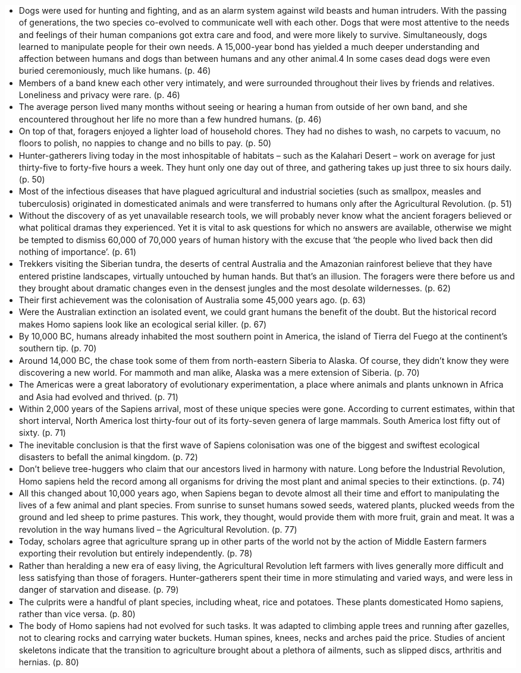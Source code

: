 * Dogs were used for hunting and fighting, and as an alarm system against wild beasts and human intruders. With the passing of generations, the two species co-evolved to communicate well with each other. Dogs that were most attentive to the needs and feelings of their human companions got extra care and food, and were more likely to survive. Simultaneously, dogs learned to manipulate people for their own needs. A 15,000-year bond has yielded a much deeper understanding and affection between humans and dogs than between humans and any other animal.4 In some cases dead dogs were even buried ceremoniously, much like humans. (p. 46)
* Members of a band knew each other very intimately, and were surrounded throughout their lives by friends and relatives. Loneliness and privacy were rare. (p. 46)
* The average person lived many months without seeing or hearing a human from outside of her own band, and she encountered throughout her life no more than a few hundred humans. (p. 46)
* On top of that, foragers enjoyed a lighter load of household chores. They had no dishes to wash, no carpets to vacuum, no floors to polish, no nappies to change and no bills to pay. (p. 50)
* Hunter-gatherers living today in the most inhospitable of habitats – such as the Kalahari Desert – work on average for just thirty-five to forty-five hours a week. They hunt only one day out of three, and gathering takes up just three to six hours daily. (p. 50)
* Most of the infectious diseases that have plagued agricultural and industrial societies (such as smallpox, measles and tuberculosis) originated in domesticated animals and were transferred to humans only after the Agricultural Revolution. (p. 51)
* Without the discovery of as yet unavailable research tools, we will probably never know what the ancient foragers believed or what political dramas they experienced. Yet it is vital to ask questions for which no answers are available, otherwise we might be tempted to dismiss 60,000 of 70,000 years of human history with the excuse that ‘the people who lived back then did nothing of importance’. (p. 61)
* Trekkers visiting the Siberian tundra, the deserts of central Australia and the Amazonian rainforest believe that they have entered pristine landscapes, virtually untouched by human hands. But that’s an illusion. The foragers were there before us and they brought about dramatic changes even in the densest jungles and the most desolate wildernesses. (p. 62)
* Their first achievement was the colonisation of Australia some 45,000 years ago. (p. 63)
* Were the Australian extinction an isolated event, we could grant humans the benefit of the doubt. But the historical record makes Homo sapiens look like an ecological serial killer. (p. 67)
* By 10,000 BC, humans already inhabited the most southern point in America, the island of Tierra del Fuego at the continent’s southern tip. (p. 70)
* Around 14,000 BC, the chase took some of them from north-eastern Siberia to Alaska. Of course, they didn’t know they were discovering a new world. For mammoth and man alike, Alaska was a mere extension of Siberia. (p. 70)
* The Americas were a great laboratory of evolutionary experimentation, a place where animals and plants unknown in Africa and Asia had evolved and thrived. (p. 71)
* Within 2,000 years of the Sapiens arrival, most of these unique species were gone. According to current estimates, within that short interval, North America lost thirty-four out of its forty-seven genera of large mammals. South America lost fifty out of sixty. (p. 71)
* The inevitable conclusion is that the first wave of Sapiens colonisation was one of the biggest and swiftest ecological disasters to befall the animal kingdom. (p. 72)
* Don’t believe tree-huggers who claim that our ancestors lived in harmony with nature. Long before the Industrial Revolution, Homo sapiens held the record among all organisms for driving the most plant and animal species to their extinctions. (p. 74)
* All this changed about 10,000 years ago, when Sapiens began to devote almost all their time and effort to manipulating the lives of a few animal and plant species. From sunrise to sunset humans sowed seeds, watered plants, plucked weeds from the ground and led sheep to prime pastures. This work, they thought, would provide them with more fruit, grain and meat. It was a revolution in the way humans lived – the Agricultural Revolution. (p. 77)
* Today, scholars agree that agriculture sprang up in other parts of the world not by the action of Middle Eastern farmers exporting their revolution but entirely independently. (p. 78)
* Rather than heralding a new era of easy living, the Agricultural Revolution left farmers with lives generally more difficult and less satisfying than those of foragers. Hunter-gatherers spent their time in more stimulating and varied ways, and were less in danger of starvation and disease. (p. 79)
* The culprits were a handful of plant species, including wheat, rice and potatoes. These plants domesticated Homo sapiens, rather than vice versa. (p. 80)
* The body of Homo sapiens had not evolved for such tasks. It was adapted to climbing apple trees and running after gazelles, not to clearing rocks and carrying water buckets. Human spines, knees, necks and arches paid the price. Studies of ancient skeletons indicate that the transition to agriculture brought about a plethora of ailments, such as slipped discs, arthritis and hernias. (p. 80)